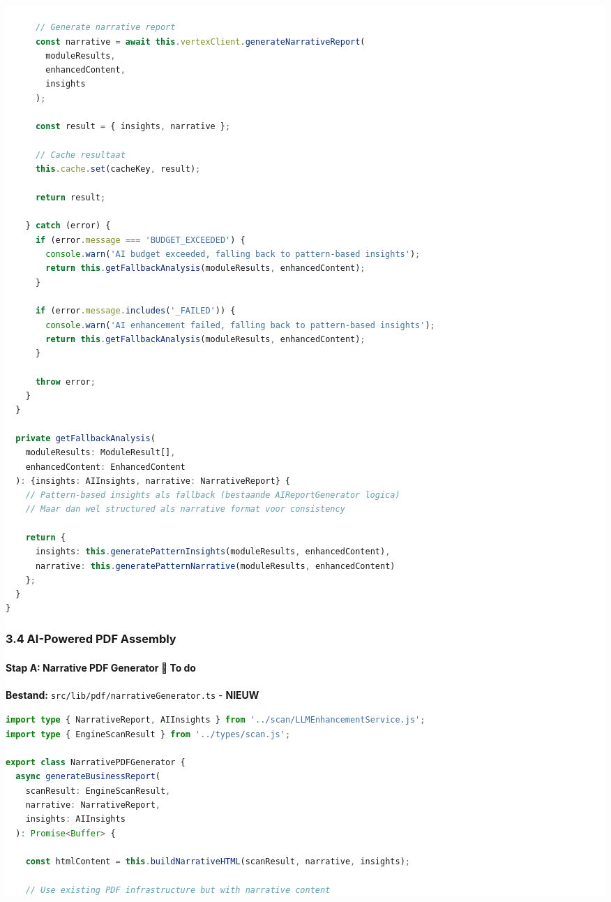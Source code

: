 ```typescript
      
      // Generate narrative report
      const narrative = await this.vertexClient.generateNarrativeReport(
        moduleResults, 
        enhancedContent, 
        insights
      );
      
      const result = { insights, narrative };
      
      // Cache resultaat
      this.cache.set(cacheKey, result);
      
      return result;
      
    } catch (error) {
      if (error.message === 'BUDGET_EXCEEDED') {
        console.warn('AI budget exceeded, falling back to pattern-based insights');
        return this.getFallbackAnalysis(moduleResults, enhancedContent);
      }
      
      if (error.message.includes('_FAILED')) {
        console.warn('AI enhancement failed, falling back to pattern-based insights');
        return this.getFallbackAnalysis(moduleResults, enhancedContent);
      }
      
      throw error;
    }
  }

  private getFallbackAnalysis(
    moduleResults: ModuleResult[], 
    enhancedContent: EnhancedContent
  ): {insights: AIInsights, narrative: NarrativeReport} {
    // Pattern-based insights als fallback (bestaande AIReportGenerator logica)
    // Maar dan wel structured als narrative format voor consistency
    
    return {
      insights: this.generatePatternInsights(moduleResults, enhancedContent),
      narrative: this.generatePatternNarrative(moduleResults, enhancedContent)
    };
  }
}
```

### **3.4 AI-Powered PDF Assembly**

#### **Stap A: Narrative PDF Generator** 🔴 To do
**Bestand:** `src/lib/pdf/narrativeGenerator.ts` - **NIEUW**
```typescript
import type { NarrativeReport, AIInsights } from '../scan/LLMEnhancementService.js';
import type { EngineScanResult } from '../types/scan.js';

export class NarrativePDFGenerator {
  async generateBusinessReport(
    scanResult: EngineScanResult,
    narrative: NarrativeReport,
    insights: AIInsights
  ): Promise<Buffer> {
    
    const htmlContent = this.buildNarrativeHTML(scanResult, narrative, insights);
    
    // Use existing PDF infrastructure but with narrative content
```
